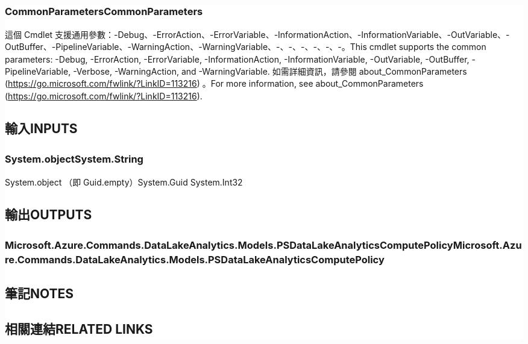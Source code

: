 ### <span data-ttu-id="f3935-137">CommonParameters</span><span class="sxs-lookup"><span data-stu-id="f3935-137">CommonParameters</span></span>
<span data-ttu-id="f3935-138">這個 Cmdlet 支援通用參數：-Debug、-ErrorAction、-ErrorVariable、-InformationAction、-InformationVariable、-OutVariable、-OutBuffer、-PipelineVariable、-WarningAction、-WarningVariable、-、-、-、-、-、-。</span><span class="sxs-lookup"><span data-stu-id="f3935-138">This cmdlet supports the common parameters: -Debug, -ErrorAction, -ErrorVariable, -InformationAction, -InformationVariable, -OutVariable, -OutBuffer, -PipelineVariable, -Verbose, -WarningAction, and -WarningVariable.</span></span> <span data-ttu-id="f3935-139">如需詳細資訊，請參閱 about_CommonParameters (https://go.microsoft.com/fwlink/?LinkID=113216) 。</span><span class="sxs-lookup"><span data-stu-id="f3935-139">For more information, see about_CommonParameters (https://go.microsoft.com/fwlink/?LinkID=113216).</span></span>

## <span data-ttu-id="f3935-140">輸入</span><span class="sxs-lookup"><span data-stu-id="f3935-140">INPUTS</span></span>

### <span data-ttu-id="f3935-141">System.object</span><span class="sxs-lookup"><span data-stu-id="f3935-141">System.String</span></span>
<span data-ttu-id="f3935-142">System.object （即 Guid.empty）</span><span class="sxs-lookup"><span data-stu-id="f3935-142">System.Guid System.Int32</span></span>

## <span data-ttu-id="f3935-143">輸出</span><span class="sxs-lookup"><span data-stu-id="f3935-143">OUTPUTS</span></span>

### <span data-ttu-id="f3935-144">Microsoft.Azure.Commands.DataLakeAnalytics.Models.PSDataLakeAnalyticsComputePolicy</span><span class="sxs-lookup"><span data-stu-id="f3935-144">Microsoft.Azure.Commands.DataLakeAnalytics.Models.PSDataLakeAnalyticsComputePolicy</span></span>

## <span data-ttu-id="f3935-145">筆記</span><span class="sxs-lookup"><span data-stu-id="f3935-145">NOTES</span></span>

## <span data-ttu-id="f3935-146">相關連結</span><span class="sxs-lookup"><span data-stu-id="f3935-146">RELATED LINKS</span></span>

